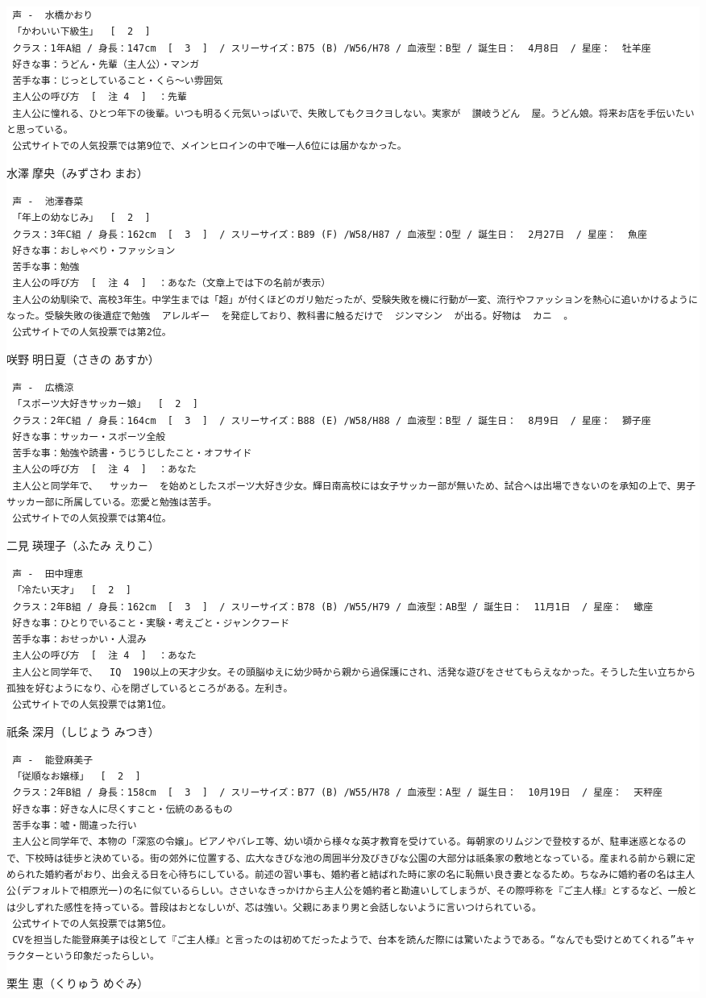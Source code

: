      声 -  水橋かおり 
     「かわいい下級生」  [  2  ] 
     クラス：1年A組 / 身長：147cm  [  3  ]  / スリーサイズ：B75 (B) /W56/H78 / 血液型：B型 / 誕生日：  4月8日  / 星座：  牡羊座 
     好きな事：うどん・先輩（主人公）・マンガ 
     苦手な事：じっとしていること・くら〜い雰囲気 
     主人公の呼び方  [  注 4  ]  ：先輩 
     主人公に憧れる、ひとつ年下の後輩。いつも明るく元気いっぱいで、失敗してもクヨクヨしない。実家が  讃岐うどん  屋。うどん娘。将来お店を手伝いたいと思っている。 
     公式サイトでの人気投票では第9位で、メインヒロインの中で唯一人6位には届かなかった。 
水澤 摩央（みずさわ まお）

     声 -  池澤春菜 
     「年上の幼なじみ」  [  2  ] 
     クラス：3年C組 / 身長：162cm  [  3  ]  / スリーサイズ：B89 (F) /W58/H87 / 血液型：O型 / 誕生日：  2月27日  / 星座：  魚座 
     好きな事：おしゃべり・ファッション 
     苦手な事：勉強 
     主人公の呼び方  [  注 4  ]  ：あなた（文章上では下の名前が表示） 
     主人公の幼馴染で、高校3年生。中学生までは「超」が付くほどのガリ勉だったが、受験失敗を機に行動が一変、流行やファッションを熱心に追いかけるようになった。受験失敗の後遺症で勉強  アレルギー  を発症しており、教科書に触るだけで  ジンマシン  が出る。好物は  カニ  。 
     公式サイトでの人気投票では第2位。 
咲野 明日夏（さきの あすか）

     声 -  広橋涼 
     「スポーツ大好きサッカー娘」  [  2  ] 
     クラス：2年C組 / 身長：164cm  [  3  ]  / スリーサイズ：B88 (E) /W58/H88 / 血液型：B型 / 誕生日：  8月9日  / 星座：  獅子座 
     好きな事：サッカー・スポーツ全般 
     苦手な事：勉強や読書・うじうじしたこと・オフサイド 
     主人公の呼び方  [  注 4  ]  ：あなた 
     主人公と同学年で、  サッカー  を始めとしたスポーツ大好き少女。輝日南高校には女子サッカー部が無いため、試合へは出場できないのを承知の上で、男子サッカー部に所属している。恋愛と勉強は苦手。 
     公式サイトでの人気投票では第4位。 
二見 瑛理子（ふたみ えりこ）

     声 -  田中理恵 
     「冷たい天才」  [  2  ] 
     クラス：2年B組 / 身長：162cm  [  3  ]  / スリーサイズ：B78 (B) /W55/H79 / 血液型：AB型 / 誕生日：  11月1日  / 星座：  蠍座 
     好きな事：ひとりでいること・実験・考えごと・ジャンクフード 
     苦手な事：おせっかい・人混み 
     主人公の呼び方  [  注 4  ]  ：あなた 
     主人公と同学年で、  IQ  190以上の天才少女。その頭脳ゆえに幼少時から親から過保護にされ、活発な遊びをさせてもらえなかった。そうした生い立ちから孤独を好むようになり、心を閉ざしているところがある。左利き。 
     公式サイトでの人気投票では第1位。 
祇条 深月（しじょう みつき）

     声 -  能登麻美子 
     「従順なお嬢様」  [  2  ] 
     クラス：2年B組 / 身長：158cm  [  3  ]  / スリーサイズ：B77 (B) /W55/H78 / 血液型：A型 / 誕生日：  10月19日  / 星座：  天秤座 
     好きな事：好きな人に尽くすこと・伝統のあるもの 
     苦手な事：嘘・間違った行い 
     主人公と同学年で、本物の「深窓の令嬢」。ピアノやバレエ等、幼い頃から様々な英才教育を受けている。毎朝家のリムジンで登校するが、駐車迷惑となるので、下校時は徒歩と決めている。街の郊外に位置する、広大なきびな池の周囲半分及びきびな公園の大部分は祇条家の敷地となっている。産まれる前から親に定められた婚約者がおり、出会える日を心待ちにしている。前述の習い事も、婚約者と結ばれた時に家の名に恥無い良き妻となるため。ちなみに婚約者の名は主人公(デフォルトで相原光一)の名に似ているらしい。ささいなきっかけから主人公を婚約者と勘違いしてしまうが、その際呼称を『ご主人様』とするなど、一般とは少しずれた感性を持っている。普段はおとなしいが、芯は強い。父親にあまり男と会話しないように言いつけられている。 
     公式サイトでの人気投票では第5位。 
     CVを担当した能登麻美子は役として『ご主人様』と言ったのは初めてだったようで、台本を読んだ際には驚いたようである。“なんでも受けとめてくれる”キャラクターという印象だったらしい。 
栗生 恵（くりゅう めぐみ）
